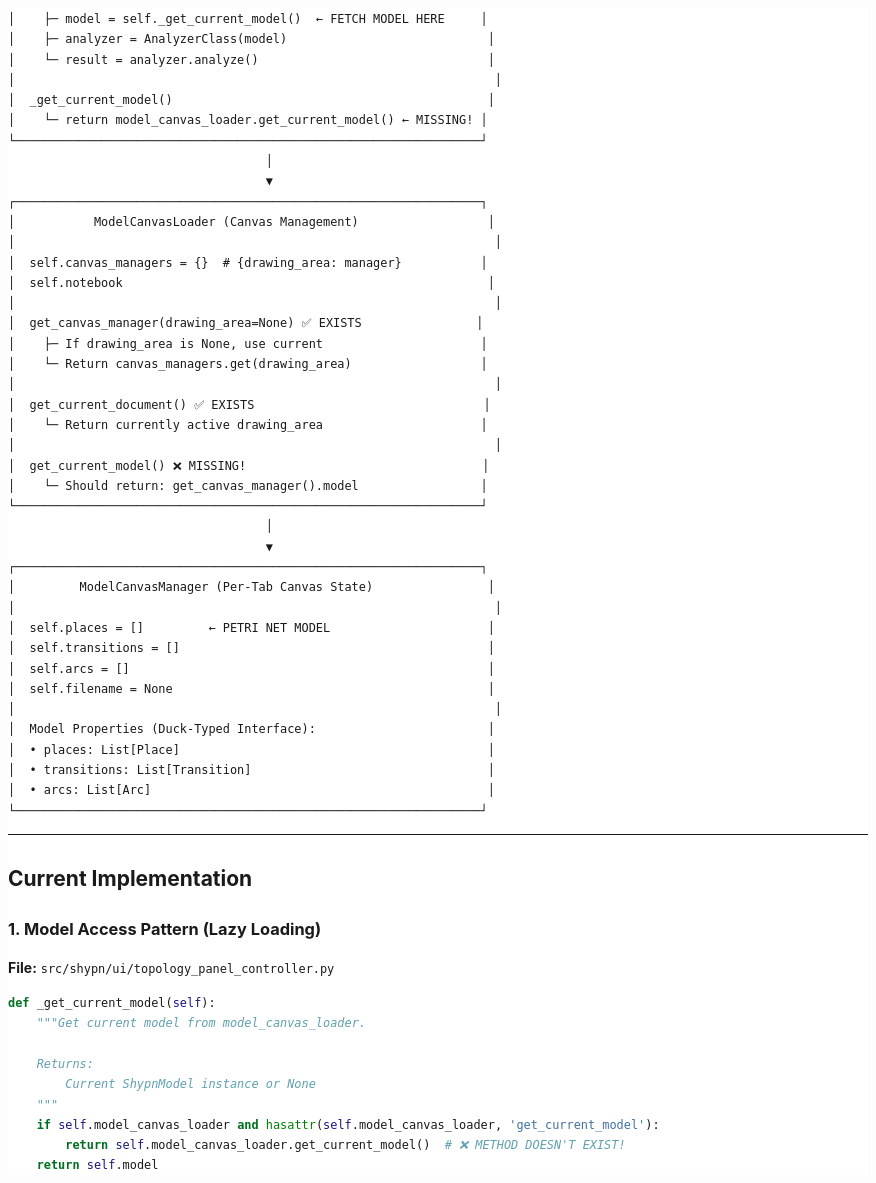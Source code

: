 ```
│    ├─ model = self._get_current_model()  ← FETCH MODEL HERE     │
│    ├─ analyzer = AnalyzerClass(model)                            │
│    └─ result = analyzer.analyze()                                │
│                                                                   │
│  _get_current_model()                                            │
│    └─ return model_canvas_loader.get_current_model() ← MISSING! │
└─────────────────────────────────────────────────────────────────┘
                                    │
                                    ▼
┌─────────────────────────────────────────────────────────────────┐
│           ModelCanvasLoader (Canvas Management)                  │
│                                                                   │
│  self.canvas_managers = {}  # {drawing_area: manager}           │
│  self.notebook                                                   │
│                                                                   │
│  get_canvas_manager(drawing_area=None) ✅ EXISTS                │
│    ├─ If drawing_area is None, use current                      │
│    └─ Return canvas_managers.get(drawing_area)                  │
│                                                                   │
│  get_current_document() ✅ EXISTS                                │
│    └─ Return currently active drawing_area                      │
│                                                                   │
│  get_current_model() ❌ MISSING!                                 │
│    └─ Should return: get_canvas_manager().model                 │
└─────────────────────────────────────────────────────────────────┘
                                    │
                                    ▼
┌─────────────────────────────────────────────────────────────────┐
│         ModelCanvasManager (Per-Tab Canvas State)                │
│                                                                   │
│  self.places = []         ← PETRI NET MODEL                      │
│  self.transitions = []                                           │
│  self.arcs = []                                                  │
│  self.filename = None                                            │
│                                                                   │
│  Model Properties (Duck-Typed Interface):                        │
│  • places: List[Place]                                           │
│  • transitions: List[Transition]                                 │
│  • arcs: List[Arc]                                               │
└─────────────────────────────────────────────────────────────────┘
```

---

## Current Implementation

### 1. Model Access Pattern (Lazy Loading)

**File:** `src/shypn/ui/topology_panel_controller.py`

```python
def _get_current_model(self):
    """Get current model from model_canvas_loader.
    
    Returns:
        Current ShypnModel instance or None
    """
    if self.model_canvas_loader and hasattr(self.model_canvas_loader, 'get_current_model'):
        return self.model_canvas_loader.get_current_model()  # ❌ METHOD DOESN'T EXIST!
    return self.model
```
